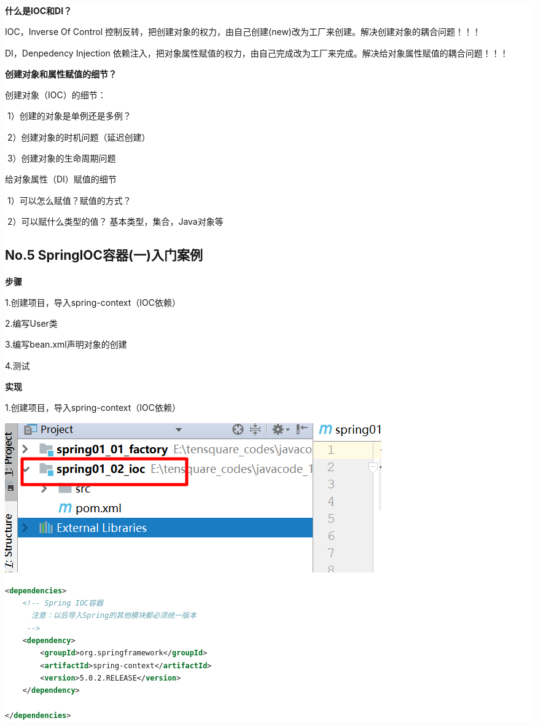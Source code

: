 **什么是IOC和DI？**

IOC，Inverse Of Control  控制反转，把创建对象的权力，由自己创建(new)改为工厂来创建。解决创建对象的耦合问题！！！



DI，Denpedency Injection 依赖注入，把对象属性赋值的权力，由自己完成改为工厂来完成。解决给对象属性赋值的耦合问题！！！

**创建对象和属性赋值的细节？**

创建对象（IOC）的细节：

​    1）创建的对象是单例还是多例？      

​    2）创建对象的时机问题（延迟创建）

​    3）创建对象的生命周期问题



给对象属性（DI）赋值的细节

​     1）可以怎么赋值？赋值的方式？

​     2）可以赋什么类型的值？ 基本类型，集合，Java对象等

## No.5 SpringIOC容器(一)入门案例

**步骤**

1.创建项目，导入spring-context（IOC依赖）

2.编写User类

3.编写bean.xml声明对象的创建

4.测试



**实现**

1.创建项目，导入spring-context（IOC依赖）

![1563329216497](JavaEE-Spring框架之IOC容器入门以及DI注入一/1563329216497.png)



```xml
<dependencies>
    <!-- Spring IOC容器
      注意：以后导入Spring的其他模块都必须统一版本
     -->
    <dependency>
        <groupId>org.springframework</groupId>
        <artifactId>spring-context</artifactId>
        <version>5.0.2.RELEASE</version>
    </dependency>

</dependencies>
```
